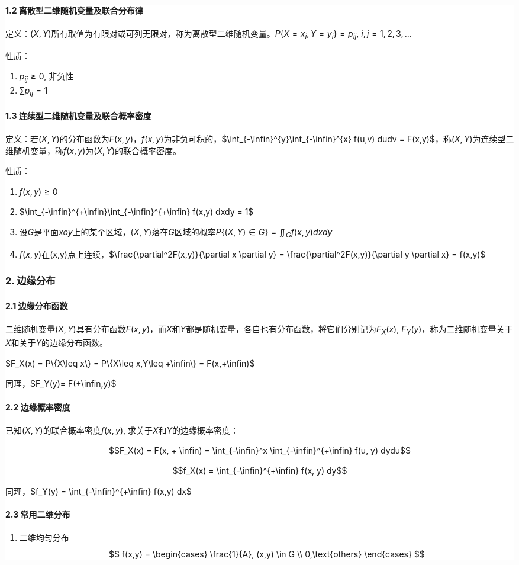 #### 1.2 离散型二维随机变量及联合分布律

定义：$(X, Y)$所有取值为有限对或可列无限对，称为离散型二维随机变量。$P\{X=x_i, Y=y_i\} = p_{ij}$, $i,j = 1, 2, 3, ...$

性质：

1. $p_{ij} \geq 0$, 非负性
2. $\sum p_{ij} = 1$

#### 1.3 连续型二维随机变量及联合概率密度

定义：若$(X,Y)$的分布函数为$F(x,y)$，$f(x,y)$为非负可积的，$\int_{-\infin}^{y}\int_{-\infin}^{x} f(u,v) dudv = F(x,y)$，称$(X,Y)$为连续型二维随机变量，称$f(x,y)$为$(X,Y)$的联合概率密度。

性质：

1. $f(x,y) \geq 0$
2. $\int_{-\infin}^{+\infin}\int_{-\infin}^{+\infin} f(x,y) dxdy = 1$
3. 设$G$是平面$xoy$上的某个区域，$(X,Y)$落在$G$区域的概率$P\{(X,Y)\in G\} = \iint_G f(x,y) dxdy$

4. $f(x,y)$在(x,y)点上连续，$\frac{\partial^2F(x,y)}{\partial x \partial y} = \frac{\partial^2F(x,y)}{\partial y \partial x} = f(x,y)$

### 2. 边缘分布

#### 2.1 边缘分布函数

二维随机变量$(X,Y)$具有分布函数$F(x,y)$，而$X$和$Y$都是随机变量，各自也有分布函数，将它们分别记为$F_X(x)$, $F_Y(y)$，称为二维随机变量关于$X$和关于$Y$的边缘分布函数。 

$F_X(x) = P\{X\leq x\} = P\{X\leq x,Y\leq +\infin\} = F(x,+\infin)$

同理，$F_Y(y)= F(+\infin,y)$

#### 2.2 边缘概率密度

已知$(X,Y)$的联合概率密度$f(x,y)$,  求关于$X$和$Y$的边缘概率密度：

$$F_X(x) = F(x, + \infin) = \int_{-\infin}^x \int_{-\infin}^{+\infin} f(u, y) dydu$$

$$f_X(x) = \int_{-\infin}^{+\infin} f(x, y) dy$$

同理，$f_Y(y) = \int_{-\infin}^{+\infin} f(x,y) dx$

#### 2.3 常用二维分布

1. 二维均匀分布
   $$
   f(x,y) =
   \begin{cases}
   \frac{1}{A}, (x,y) \in G \\
   0,\text{others}
   \end{cases}
   $$